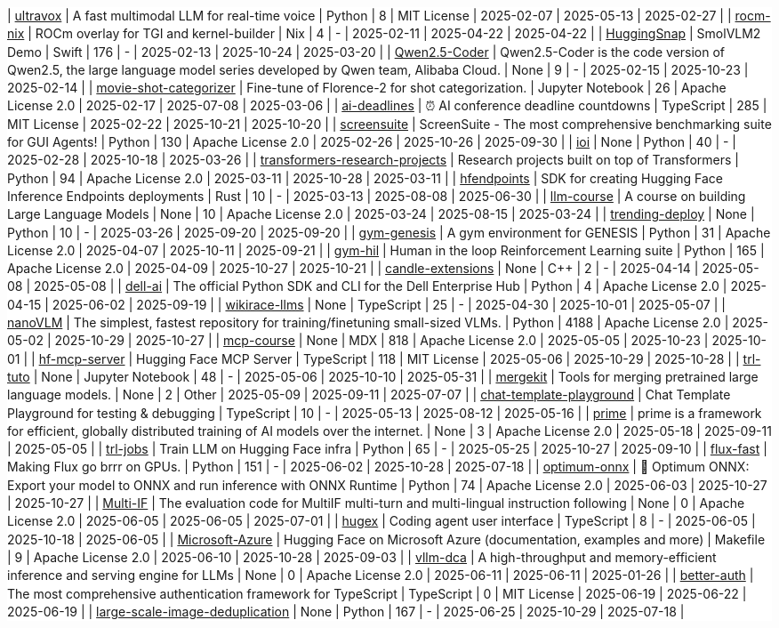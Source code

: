 | [ultravox](https://github.com/huggingface/ultravox) | A fast multimodal LLM for real-time voice | Python | 8 | MIT License | 2025-02-07 | 2025-05-13 | 2025-02-27 |
| [rocm-nix](https://github.com/huggingface/rocm-nix) | ROCm overlay for TGI and kernel-builder | Nix | 4 | - | 2025-02-11 | 2025-04-22 | 2025-04-22 |
| [HuggingSnap](https://github.com/huggingface/HuggingSnap) | SmolVLM2 Demo | Swift | 176 | - | 2025-02-13 | 2025-10-24 | 2025-03-20 |
| [Qwen2.5-Coder](https://github.com/huggingface/Qwen2.5-Coder) | Qwen2.5-Coder is the code version of Qwen2.5, the large language model series developed by Qwen team, Alibaba Cloud. | None | 9 | - | 2025-02-15 | 2025-10-23 | 2025-02-14 |
| [movie-shot-categorizer](https://github.com/huggingface/movie-shot-categorizer) | Fine-tune of Florence-2 for shot categorization. | Jupyter Notebook | 26 | Apache License 2.0 | 2025-02-17 | 2025-07-08 | 2025-03-06 |
| [ai-deadlines](https://github.com/huggingface/ai-deadlines) | ⏰ AI conference deadline countdowns | TypeScript | 285 | MIT License | 2025-02-22 | 2025-10-21 | 2025-10-20 |
| [screensuite](https://github.com/huggingface/screensuite) | ScreenSuite - The most comprehensive benchmarking suite for GUI Agents! | Python | 130 | Apache License 2.0 | 2025-02-26 | 2025-10-26 | 2025-09-30 |
| [ioi](https://github.com/huggingface/ioi) | None | Python | 40 | - | 2025-02-28 | 2025-10-18 | 2025-03-26 |
| [transformers-research-projects](https://github.com/huggingface/transformers-research-projects) | Research projects built on top of Transformers | Python | 94 | Apache License 2.0 | 2025-03-11 | 2025-10-28 | 2025-03-11 |
| [hfendpoints](https://github.com/huggingface/hfendpoints) | SDK for creating Hugging Face Inference Endpoints deployments | Rust | 10 | - | 2025-03-13 | 2025-08-08 | 2025-06-30 |
| [llm-course](https://github.com/huggingface/llm-course) | A course on building Large Language Models | None | 10 | Apache License 2.0 | 2025-03-24 | 2025-08-15 | 2025-03-24 |
| [trending-deploy](https://github.com/huggingface/trending-deploy) | None | Python | 10 | - | 2025-03-26 | 2025-09-20 | 2025-09-20 |
| [gym-genesis](https://github.com/huggingface/gym-genesis) | A gym environment for GENESIS | Python | 31 | Apache License 2.0 | 2025-04-07 | 2025-10-11 | 2025-09-21 |
| [gym-hil](https://github.com/huggingface/gym-hil) | Human in the loop Reinforcement Learning suite | Python | 165 | Apache License 2.0 | 2025-04-09 | 2025-10-27 | 2025-10-21 |
| [candle-extensions](https://github.com/huggingface/candle-extensions) | None | C++ | 2 | - | 2025-04-14 | 2025-05-08 | 2025-05-08 |
| [dell-ai](https://github.com/huggingface/dell-ai) | The official Python SDK and CLI for the Dell Enterprise Hub | Python | 4 | Apache License 2.0 | 2025-04-15 | 2025-06-02 | 2025-09-19 |
| [wikirace-llms](https://github.com/huggingface/wikirace-llms) | None | TypeScript | 25 | - | 2025-04-30 | 2025-10-01 | 2025-05-07 |
| [nanoVLM](https://github.com/huggingface/nanoVLM) | The simplest, fastest repository for training/finetuning small-sized VLMs. | Python | 4188 | Apache License 2.0 | 2025-05-02 | 2025-10-29 | 2025-10-27 |
| [mcp-course](https://github.com/huggingface/mcp-course) | None | MDX | 818 | Apache License 2.0 | 2025-05-05 | 2025-10-23 | 2025-10-01 |
| [hf-mcp-server](https://github.com/huggingface/hf-mcp-server) | Hugging Face MCP Server | TypeScript | 118 | MIT License | 2025-05-06 | 2025-10-29 | 2025-10-28 |
| [trl-tuto](https://github.com/huggingface/trl-tuto) | None | Jupyter Notebook | 48 | - | 2025-05-06 | 2025-10-10 | 2025-05-31 |
| [mergekit](https://github.com/huggingface/mergekit) | Tools for merging pretrained large language models. | None | 2 | Other | 2025-05-09 | 2025-09-11 | 2025-07-07 |
| [chat-template-playground](https://github.com/huggingface/chat-template-playground) | Chat Template Playground for testing & debugging | TypeScript | 10 | - | 2025-05-13 | 2025-08-12 | 2025-05-16 |
| [prime](https://github.com/huggingface/prime) | prime is a framework for efficient, globally distributed training of AI models over the internet. | None | 3 | Apache License 2.0 | 2025-05-18 | 2025-09-11 | 2025-05-05 |
| [trl-jobs](https://github.com/huggingface/trl-jobs) | Train LLM on Hugging Face infra | Python | 65 | - | 2025-05-25 | 2025-10-27 | 2025-09-10 |
| [flux-fast](https://github.com/huggingface/flux-fast) | Making Flux go brrr on GPUs. | Python | 151 | - | 2025-06-02 | 2025-10-28 | 2025-07-18 |
| [optimum-onnx](https://github.com/huggingface/optimum-onnx) | 🤗 Optimum ONNX: Export your model to ONNX and run inference with ONNX Runtime | Python | 74 | Apache License 2.0 | 2025-06-03 | 2025-10-27 | 2025-10-27 |
| [Multi-IF](https://github.com/huggingface/Multi-IF) | The evaluation code for MultiIF multi-turn and multi-lingual instruction following | None | 0 | Apache License 2.0 | 2025-06-05 | 2025-06-05 | 2025-07-01 |
| [hugex](https://github.com/huggingface/hugex) | Coding agent user interface | TypeScript | 8 | - | 2025-06-05 | 2025-10-18 | 2025-06-05 |
| [Microsoft-Azure](https://github.com/huggingface/Microsoft-Azure) | Hugging Face on Microsoft Azure (documentation, examples and more) | Makefile | 9 | Apache License 2.0 | 2025-06-10 | 2025-10-28 | 2025-09-03 |
| [vllm-dca](https://github.com/huggingface/vllm-dca) | A high-throughput and memory-efficient inference and serving engine for LLMs | None | 0 | Apache License 2.0 | 2025-06-11 | 2025-06-11 | 2025-01-26 |
| [better-auth](https://github.com/huggingface/better-auth) | The most comprehensive authentication framework for TypeScript | TypeScript | 0 | MIT License | 2025-06-19 | 2025-06-22 | 2025-06-19 |
| [large-scale-image-deduplication](https://github.com/huggingface/large-scale-image-deduplication) | None | Python | 167 | - | 2025-06-25 | 2025-10-29 | 2025-07-18 |